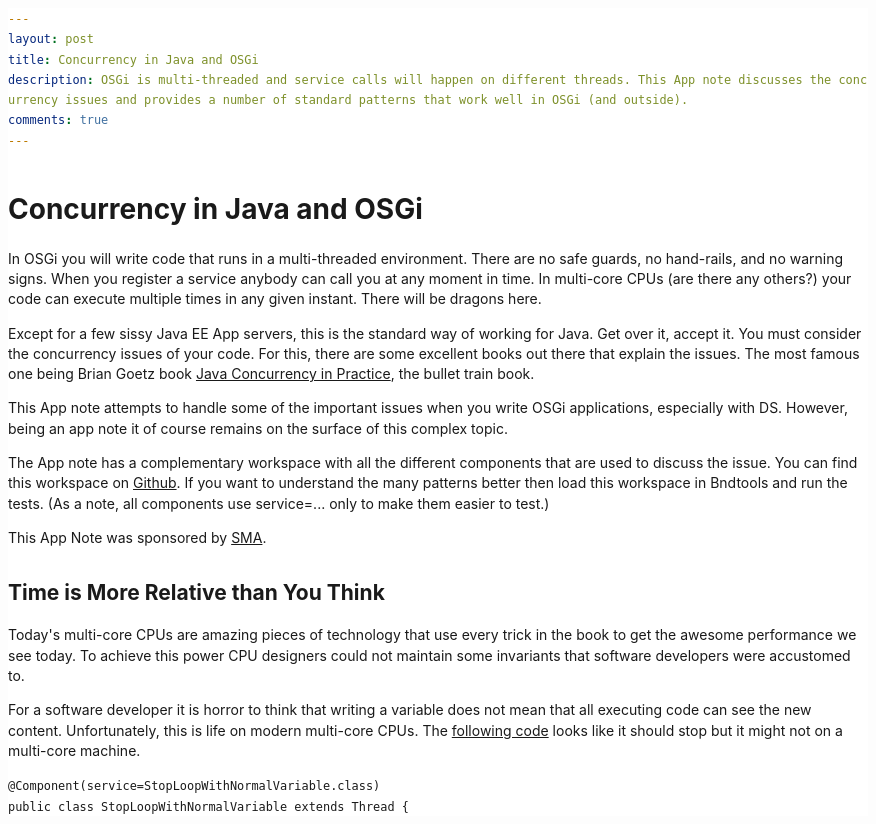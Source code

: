 ```yaml
---
layout: post
title: Concurrency in Java and OSGi
description: OSGi is multi-threaded and service calls will happen on different threads. This App note discusses the concurrency issues and provides a number of standard patterns that work well in OSGi (and outside).
comments: true
---
```


# Concurrency in Java and OSGi

In OSGi you will write code that runs in a multi-threaded environment. There are
no safe guards, no hand-rails, and no warning signs. When you register a service
anybody can call you at any moment in time. In multi-core CPUs (are there any others?)
your code can execute multiple times in any given instant. There will be dragons
here.

Except for a few sissy Java EE App servers, this is the standard way of working for Java.
Get over it, accept it. You must consider the concurrency issues of your code. For this,
there are some excellent books out there that explain the issues. The most famous
one being Brian Goetz book [Java Concurrency in Practice][1], the bullet train book.

This App note attempts to handle some of the important issues when you write OSGi
applications, especially with DS. However, being an app note it of course remains
on the surface of this complex topic.

The App note has a complementary workspace with all the different components
that are used to discuss the issue. You can find this workspace on [Github](https://github.com/osgi/osgi.enroute.examples.concurrency).
If you want to understand the many patterns better then load this workspace
in Bndtools and run the tests. (As a note, all components use service=... only
to make them easier to test.)

This App Note was sponsored by [SMA](http://www.sma.de/).

## Time is More Relative than You Think

Today's multi-core CPUs are amazing pieces of technology that use every trick in the
book to get the awesome performance we see today. To achieve this power CPU designers
could not maintain some invariants that software developers were accustomed to.

For a software developer it is horror to think that writing a variable does not mean
that all executing code can see the new content. Unfortunately, this is
life on modern multi-core CPUs. The [following code](https://github.com/osgi/osgi.enroute.examples.concurrency/tree/master/osgi.enroute.examples.concurrency.sync/src/osgi/enroute/examples/concurrency/sync) looks like it should stop but
it might not on a multi-core machine.

    @Component(service=StopLoopWithNormalVariable.class)
    public class StopLoopWithNormalVariable extends Thread {


[1]: https://www.amazon.com/Java-Concurrency-Practice-Brian-Goetz/dp/0321349601
[heisenbug]: https://en.wikipedia.org/wiki/Heisenbug